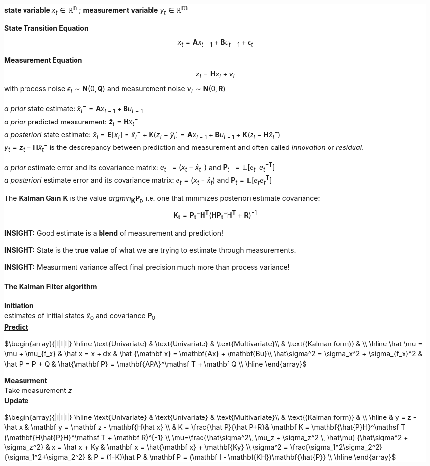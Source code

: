 __state variable__ $x_t \in \mathbb{R^n}$ ;
__measurement variable__ $y_t \in \mathbb{R^m}$

__State Transition Equation__
$$x_t = \mathbf{A}x_{t-1} + \mathbf{B} u_{t-1}+ \epsilon_t$$ 

__Measurement Equation__
$$ z_t = \mathbf{H} x_t + \nu_t$$
with process noise $\epsilon_t \sim \mathbf{N}(0, \mathbf{Q})$ and measurement noise $\nu_t \sim \mathbf{N}(0, \mathbf{R})$

_a prior_ state estimate: $\hat x^-_t =\mathbf{A}x_{t-1} + \mathbf{B} u_{t-1}$ <br>
_a prior_ predicted measurement: $\hat z_t = \mathbf{H}x^-_t$<br>
_a posteriori_ state estimate: $\hat x_t = \mathbf{E}[x_t] = \hat x^-_t + \mathbf{K}(z_t - \hat y_t) = \mathbf{A}x_{t-1} + \mathbf{B} u_{t-1} + \mathbf{K}(z_t - \mathbf{H} \hat x^-_t)$<br>
$y_t = z_t - \mathbf{H}\hat x^-_t$ is the descrepancy between prediction and measurement and often called _innovation_ or _residual_.

_a prior_ estimate error and its covariance matrix: $e^-_t = (x_t - \hat x^-_t)$ and $\mathbf{P}^-_t = \mathbb{E}[e^-_t e_t^{-\mathsf T}]$<br>
_a posteriori_ estimate error and its covariance matrix: $e_t = (x_t - \hat x_t)$ and $\mathbf{P}_t = \mathbb{E}[e_t e_t^\mathsf T]$<br>

The __Kalman Gain__ $\mathbf{K}$ is the value $argmin_\mathbf{K} \mathbf{P}_t$, i.e. one that minimizes posteriori estimate covariance:
$$\mathbf{K_t} = \mathbf{P^-_t}\mathbf{H^T}(\mathbf{H}\mathbf{P^-_t}\mathbf{H^T} + \mathbf{R})^{-1}$$

__INSIGHT:__ Good estimate is a __blend__ of measurement and prediction!

__INSIGHT:__ State is the __true value__ of what we are trying to estimate through measurements.

__INSIGHT:__ Measurment variance affect final precision much more than process variance!


#### The Kalman Filter algorithm
<u>**Initiation**</u><br>
estimates of initial states $\hat x_0$ and covariance $\mathbf{P}_0$<br>
<u>**Predict**</u>

$\begin{array}{|l|l|l|}
\hline
\text{Univariate} & \text{Univariate} & \text{Multivariate}\\
& \text{(Kalman form)} & \\
\hline
\hat \mu = \mu + \mu_{f_x} & \hat x = x + dx & \hat {\mathbf x} = \mathbf{Ax} + \mathbf{Bu}\\
\hat\sigma^2 = \sigma_x^2 + \sigma_{f_x}^2 & \hat P = P + Q & \hat{\mathbf P} = \mathbf{APA}^\mathsf T + \mathbf Q \\
\hline
\end{array}$

<u>**Measurment**</u><br>
Take measurement $z$<br>
<u>**Update**</u>

$\begin{array}{|l|l|l|}
\hline
\text{Univariate} & \text{Univariate} & \text{Multivariate}\\
& \text{(Kalman form)} & \\
\hline
& y = z - \hat x & \mathbf y = \mathbf z - \mathbf{H\hat x} \\
& K = \frac{\hat P}{\hat P+R}&
\mathbf K = \mathbf{\hat{P}H}^\mathsf T (\mathbf{H\hat{P}H}^\mathsf T + \mathbf R)^{-1} \\
\mu=\frac{\hat\sigma^2\, \mu_z + \sigma_z^2 \, \hat\mu} {\hat\sigma^2 + \sigma_z^2} & x = \hat x + Ky & \mathbf x = \hat{\mathbf x} + \mathbf{Ky} \\
\sigma^2 = \frac{\sigma_1^2\sigma_2^2}{\sigma_1^2+\sigma_2^2} & P = (1-K)\hat P &
\mathbf P = (\mathbf I - \mathbf{KH})\mathbf{\hat{P}} \\
\hline
\end{array}$ 